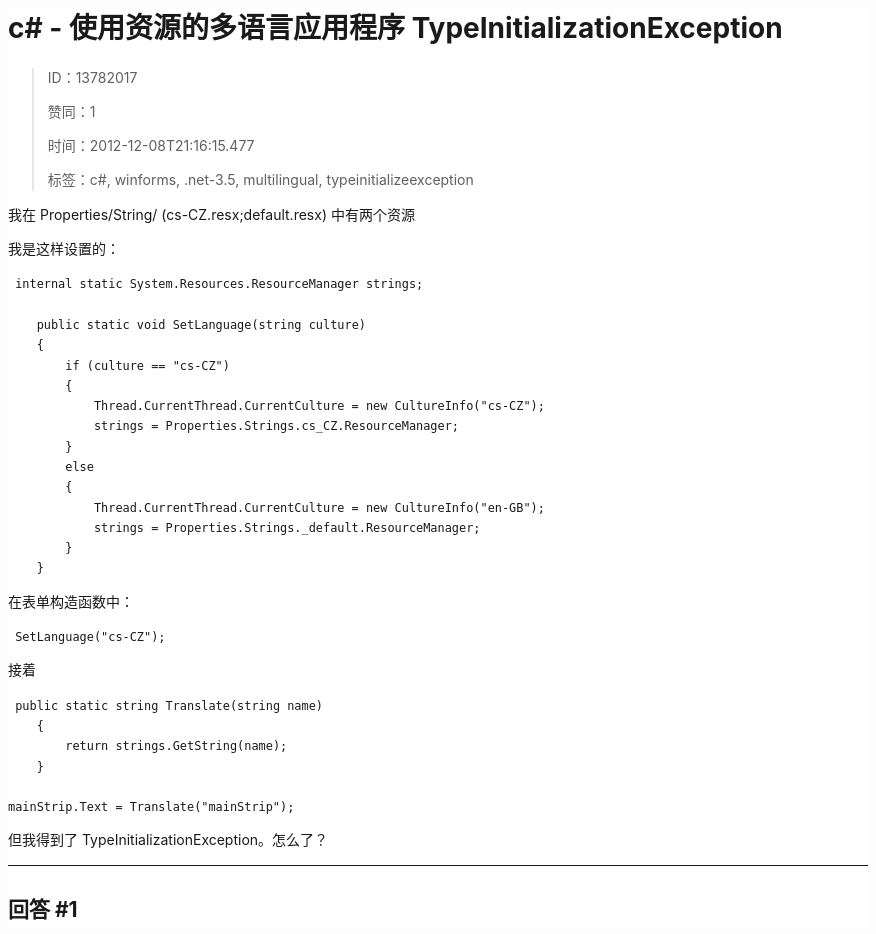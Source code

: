 # c# - 使用资源的多语言应用程序 TypeInitializationException

> ID：13782017
> 
> 赞同：1
> 
> 时间：2012-12-08T21:16:15.477
> 
> 标签：c#, winforms, .net-3.5, multilingual, typeinitializeexception

我在 Properties/String/ (cs-CZ.resx;default.resx) 中有两个资源

我是这样设置的：

```
 internal static System.Resources.ResourceManager strings;

    public static void SetLanguage(string culture)
    {
        if (culture == "cs-CZ")
        {
            Thread.CurrentThread.CurrentCulture = new CultureInfo("cs-CZ");
            strings = Properties.Strings.cs_CZ.ResourceManager;
        }
        else
        {
            Thread.CurrentThread.CurrentCulture = new CultureInfo("en-GB");
            strings = Properties.Strings._default.ResourceManager;
        }
    } 
```

在表单构造函数中：

```
 SetLanguage("cs-CZ"); 
```

接着

```
 public static string Translate(string name)
    {
        return strings.GetString(name);
    }

mainStrip.Text = Translate("mainStrip"); 
```

但我得到了 TypeInitializationException。怎么了？

* * *

## 回答 #1
